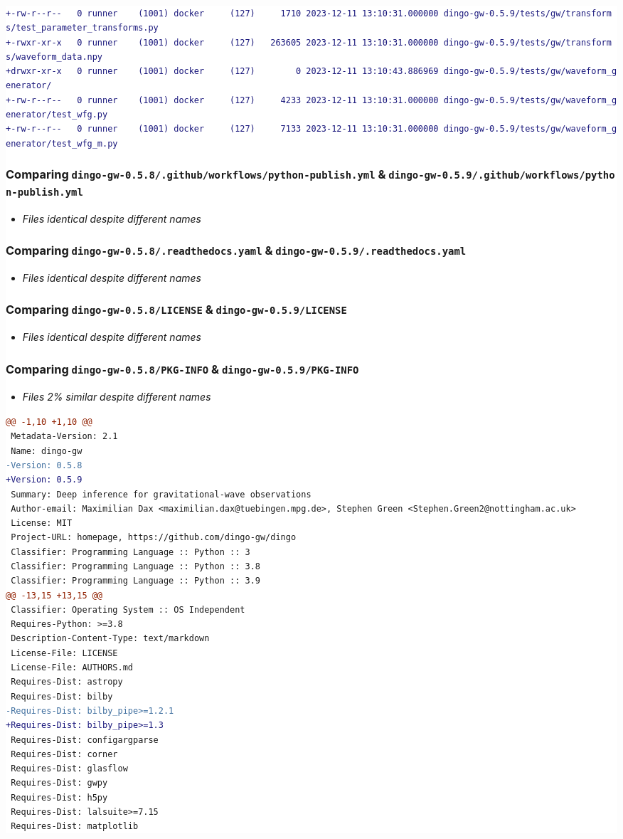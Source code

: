 ```diff
+-rw-r--r--   0 runner    (1001) docker     (127)     1710 2023-12-11 13:10:31.000000 dingo-gw-0.5.9/tests/gw/transforms/test_parameter_transforms.py
+-rwxr-xr-x   0 runner    (1001) docker     (127)   263605 2023-12-11 13:10:31.000000 dingo-gw-0.5.9/tests/gw/transforms/waveform_data.npy
+drwxr-xr-x   0 runner    (1001) docker     (127)        0 2023-12-11 13:10:43.886969 dingo-gw-0.5.9/tests/gw/waveform_generator/
+-rw-r--r--   0 runner    (1001) docker     (127)     4233 2023-12-11 13:10:31.000000 dingo-gw-0.5.9/tests/gw/waveform_generator/test_wfg.py
+-rw-r--r--   0 runner    (1001) docker     (127)     7133 2023-12-11 13:10:31.000000 dingo-gw-0.5.9/tests/gw/waveform_generator/test_wfg_m.py
```

### Comparing `dingo-gw-0.5.8/.github/workflows/python-publish.yml` & `dingo-gw-0.5.9/.github/workflows/python-publish.yml`

 * *Files identical despite different names*

### Comparing `dingo-gw-0.5.8/.readthedocs.yaml` & `dingo-gw-0.5.9/.readthedocs.yaml`

 * *Files identical despite different names*

### Comparing `dingo-gw-0.5.8/LICENSE` & `dingo-gw-0.5.9/LICENSE`

 * *Files identical despite different names*

### Comparing `dingo-gw-0.5.8/PKG-INFO` & `dingo-gw-0.5.9/PKG-INFO`

 * *Files 2% similar despite different names*

```diff
@@ -1,10 +1,10 @@
 Metadata-Version: 2.1
 Name: dingo-gw
-Version: 0.5.8
+Version: 0.5.9
 Summary: Deep inference for gravitational-wave observations
 Author-email: Maximilian Dax <maximilian.dax@tuebingen.mpg.de>, Stephen Green <Stephen.Green2@nottingham.ac.uk>
 License: MIT
 Project-URL: homepage, https://github.com/dingo-gw/dingo
 Classifier: Programming Language :: Python :: 3
 Classifier: Programming Language :: Python :: 3.8
 Classifier: Programming Language :: Python :: 3.9
@@ -13,15 +13,15 @@
 Classifier: Operating System :: OS Independent
 Requires-Python: >=3.8
 Description-Content-Type: text/markdown
 License-File: LICENSE
 License-File: AUTHORS.md
 Requires-Dist: astropy
 Requires-Dist: bilby
-Requires-Dist: bilby_pipe>=1.2.1
+Requires-Dist: bilby_pipe>=1.3
 Requires-Dist: configargparse
 Requires-Dist: corner
 Requires-Dist: glasflow
 Requires-Dist: gwpy
 Requires-Dist: h5py
 Requires-Dist: lalsuite>=7.15
 Requires-Dist: matplotlib
```